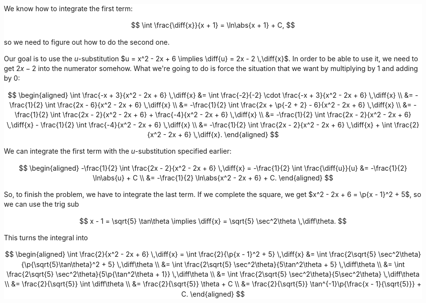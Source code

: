 We know how to integrate the first term:

$$
\int \frac{\diff{x}}{x + 1}
    = \ln\abs{x + 1} + C,
$$

so we need to figure out how to do the second one.

Our goal is to use the $u$-substitution $u = x^2 - 2x + 6 \implies \diff{u} = 2x - 2 \,\diff{x}$. In order to be able to use it, we need to get $2x - 2$ into the numerator somehow. What we're going to do is force the situation that we want by multiplying by $1$ and adding by $0$:

$$
\begin{aligned}
    \int \frac{-x + 3}{x^2 - 2x + 6} \,\diff{x}
        &= \int \frac{-2}{-2} \cdot \frac{-x + 3}{x^2 - 2x + 6} \,\diff{x} \\
        &= -\frac{1}{2} \int \frac{2x - 6}{x^2 - 2x + 6} \,\diff{x} \\
        &= -\frac{1}{2} \int \frac{2x + \p{-2 + 2} - 6}{x^2 - 2x + 6} \,\diff{x} \\
        &= -\frac{1}{2} \int \frac{2x - 2}{x^2 - 2x + 6} + \frac{-4}{x^2 - 2x + 6} \,\diff{x} \\
        &= -\frac{1}{2} \int \frac{2x - 2}{x^2 - 2x + 6} \,\diff{x} - \frac{1}{2} \int \frac{-4}{x^2 - 2x + 6} \,\diff{x} \\
        &= -\frac{1}{2} \int \frac{2x - 2}{x^2 - 2x + 6} \,\diff{x} + \int \frac{2}{x^2 - 2x + 6} \,\diff{x}.
\end{aligned}
$$

We can integrate the first term with the $u$-substitution specified earlier:

$$
\begin{aligned}
-\frac{1}{2} \int \frac{2x - 2}{x^2 - 2x + 6} \,\diff{x}
     = -\frac{1}{2} \int \frac{\diff{u}}{u}
    &= -\frac{1}{2} \ln\abs{u} + C \\
    &= -\frac{1}{2} \ln\abs{x^2 - 2x + 6} + C.
\end{aligned}
$$

So, to finish the problem, we have to integrate the last term. If we complete the square, we get $x^2 - 2x + 6 = \p{x - 1}^2 + 5$, so we can use the trig sub

$$
x - 1 = \sqrt{5} \tan\theta
\implies
\diff{x} = \sqrt{5} \sec^2\theta \,\diff\theta.
$$

This turns the integral into

$$
\begin{aligned}
    \int \frac{2}{x^2 - 2x + 6} \,\diff{x}
         = \int \frac{2}{\p{x - 1}^2 + 5} \,\diff{x}
        &= \int \frac{2\sqrt{5} \sec^2\theta}{\p{\sqrt{5}\tan\theta}^2 + 5} \,\diff\theta \\
        &= \int \frac{2\sqrt{5} \sec^2\theta}{5\tan^2\theta + 5} \,\diff\theta \\
        &= \int \frac{2\sqrt{5} \sec^2\theta}{5\p{\tan^2\theta + 1}} \,\diff\theta \\
        &= \int \frac{2\sqrt{5} \sec^2\theta}{5\sec^2\theta} \,\diff\theta \\
        &= \frac{2}{\sqrt{5}} \int \diff\theta \\
        &= \frac{2}{\sqrt{5}} \theta + C \\
        &= \frac{2}{\sqrt{5}} \tan^{-1}\p{\frac{x - 1}{\sqrt{5}}} + C.
\end{aligned}
$$
